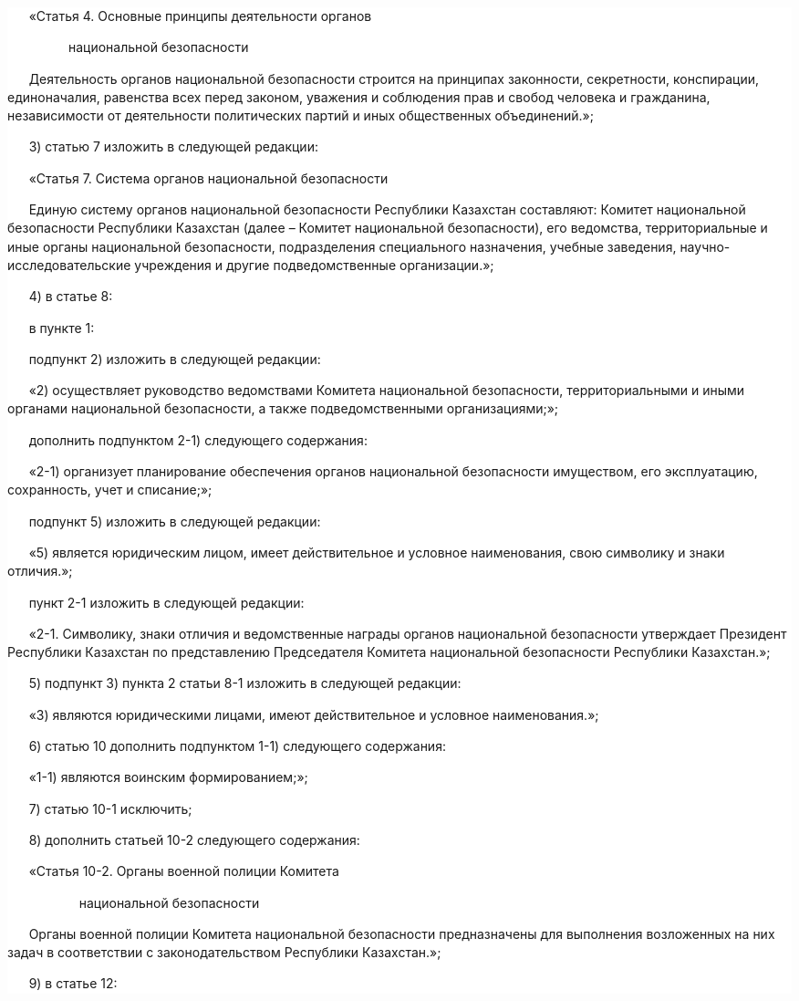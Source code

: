       «Статья 4. Основные принципы деятельности органов

                 национальной безопасности

      Деятельность органов национальной безопасности строится на принципах законности, секретности, конспирации, единоначалия, равенства всех перед законом, уважения и соблюдения прав и свобод человека и гражданина, независимости от деятельности политических партий и иных общественных объединений.»;

      3) статью 7 изложить в следующей редакции:

      «Статья 7. Система органов национальной безопасности

      Единую систему органов национальной безопасности Республики Казахстан составляют: Комитет национальной безопасности Республики Казахстан (далее – Комитет национальной безопасности), его ведомства, территориальные и иные органы национальной безопасности, подразделения специального назначения, учебные заведения, научно-исследовательские учреждения и другие подведомственные организации.»;

      4) в статье 8:

      в пункте 1:

      подпункт 2) изложить в следующей редакции:

      «2) осуществляет руководство ведомствами Комитета национальной безопасности, территориальными и иными органами национальной безопасности, а также подведомственными организациями;»;

      дополнить подпунктом 2-1) следующего содержания:

      «2-1) организует планирование обеспечения органов национальной безопасности имуществом, его эксплуатацию, сохранность, учет и списание;»;

      подпункт 5) изложить в следующей редакции:

      «5) является юридическим лицом, имеет действительное и условное наименования, свою символику и знаки отличия.»;

      пункт 2-1 изложить в следующей редакции:

      «2-1. Символику, знаки отличия и ведомственные награды органов национальной безопасности утверждает Президент Республики Казахстан по представлению Председателя Комитета национальной безопасности Республики Казахстан.»;

      5) подпункт 3) пункта 2 статьи 8-1 изложить в следующей редакции:

      «3) являются юридическими лицами, имеют действительное и условное наименования.»;

      6) статью 10 дополнить подпунктом 1-1) следующего содержания:

      «1-1) являются воинским формированием;»;

      7) статью 10-1 исключить;

      8) дополнить статьей 10-2 следующего содержания:

      «Статья 10-2. Органы военной полиции Комитета

                    национальной безопасности

      Органы военной полиции Комитета национальной безопасности предназначены для выполнения возложенных на них задач в соответствии с законодательством Республики Казахстан.»;

      9) в статье 12:
